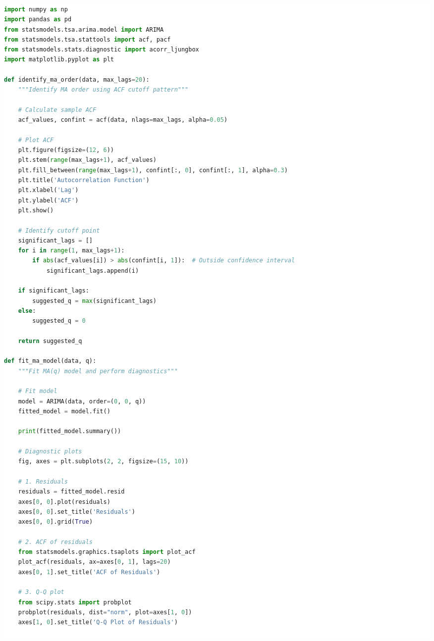 ```python
import numpy as np
import pandas as pd
from statsmodels.tsa.arima.model import ARIMA
from statsmodels.tsa.stattools import acf, pacf
from statsmodels.stats.diagnostic import acorr_ljungbox
import matplotlib.pyplot as plt

def identify_ma_order(data, max_lags=20):
    """Identify MA order using ACF cutoff pattern"""
    
    # Calculate sample ACF
    acf_values, confint = acf(data, nlags=max_lags, alpha=0.05)
    
    # Plot ACF
    plt.figure(figsize=(12, 6))
    plt.stem(range(max_lags+1), acf_values)
    plt.fill_between(range(max_lags+1), confint[:, 0], confint[:, 1], alpha=0.3)
    plt.title('Autocorrelation Function')
    plt.xlabel('Lag')
    plt.ylabel('ACF')
    plt.show()
    
    # Identify cutoff point
    significant_lags = []
    for i in range(1, max_lags+1):
        if abs(acf_values[i]) > abs(confint[i, 1]):  # Outside confidence interval
            significant_lags.append(i)
    
    if significant_lags:
        suggested_q = max(significant_lags)
    else:
        suggested_q = 0
    
    return suggested_q

def fit_ma_model(data, q):
    """Fit MA(q) model and perform diagnostics"""
    
    # Fit model
    model = ARIMA(data, order=(0, 0, q))
    fitted_model = model.fit()
    
    print(fitted_model.summary())
    
    # Diagnostic plots
    fig, axes = plt.subplots(2, 2, figsize=(15, 10))
    
    # 1. Residuals
    residuals = fitted_model.resid
    axes[0, 0].plot(residuals)
    axes[0, 0].set_title('Residuals')
    axes[0, 0].grid(True)
    
    # 2. ACF of residuals
    from statsmodels.graphics.tsaplots import plot_acf
    plot_acf(residuals, ax=axes[0, 1], lags=20)
    axes[0, 1].set_title('ACF of Residuals')
    
    # 3. Q-Q plot
    from scipy.stats import probplot
    probplot(residuals, dist="norm", plot=axes[1, 0])
    axes[1, 0].set_title('Q-Q Plot of Residuals')
    
```